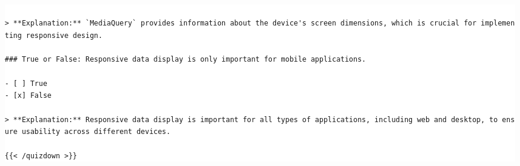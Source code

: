 ```

> **Explanation:** `MediaQuery` provides information about the device's screen dimensions, which is crucial for implementing responsive design.

### True or False: Responsive data display is only important for mobile applications.

- [ ] True
- [x] False

> **Explanation:** Responsive data display is important for all types of applications, including web and desktop, to ensure usability across different devices.

{{< /quizdown >}}
